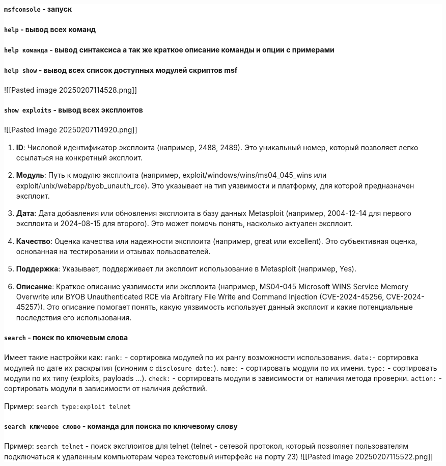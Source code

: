 #### `msfconsole` - запуск

#### `help` - вывод всех команд

#### `help команда` - вывод синтаксиса а так же краткое описание команды и опции с примерами

#### `help show` - вывод всех список доступных модулей скриптов msf
![[Pasted image 20250207114528.png]]

#### `show exploits` - вывод всех эксплоитов
![[Pasted image 20250207114920.png]]

1. **ID**: Числовой идентификатор эксплоита (например, 2488, 2489). Это уникальный номер, который позволяет легко ссылаться на конкретный эксплоит.

2. **Модуль**: Путь к модулю эксплоита (например, exploit/windows/wins/ms04_045_wins или exploit/unix/webapp/byob_unauth_rce). Это указывает на тип уязвимости и платформу, для которой предназначен эксплоит.

3. **Дата**: Дата добавления или обновления эксплоита в базу данных Metasploit (например, 2004-12-14 для первого эксплоита и 2024-08-15 для второго). Это может помочь понять, насколько актуален эксплоит.

4. **Качество**: Оценка качества или надежности эксплоита (например, great или excellent). Это субъективная оценка, основанная на тестировании и отзывах пользователей.

5. **Поддержка**: Указывает, поддерживает ли эксплоит использование в Metasploit (например, Yes).

6. **Описание**: Краткое описание уязвимости или эксплоита (например, MS04-045 Microsoft WINS Service Memory Overwrite или BYOB Unauthenticated RCE via Arbitrary File Write and Command Injection (CVE-2024-45256, CVE-2024-45257)). Это описание помогает понять, какую уязвимость использует данный эксплоит и какие потенциальные последствия его использования.


#### `search` - поиск по ключевым слова
Имеет такие настройки как:
`rank:` - сортировка модулей по их рангу возможности использования.
`date:`- сортировка модулей по дате их раскрытия (синоним с `disclosure_date:`).
`name:` - сортировать модули по их имени.
`type:` - сортировать модули по их типу (exploits, payloads ...).
`check:` - сортировать модули в зависимости от наличия метода проверки.
`action:` - сортировать модули в зависимости от наличия действий.

Пример:
`search type:exploit telnet`


#### `search ключевое слово` - команда для поиска по ключевому слову

Пример:
`search telnet` - поиск эксплоитов для telnet (telnet - сетевой протокол, который позволяет пользователям подключаться к удаленным компьютерам через текстовый интерфейс на порту 23)
![[Pasted image 20250207115522.png]]
